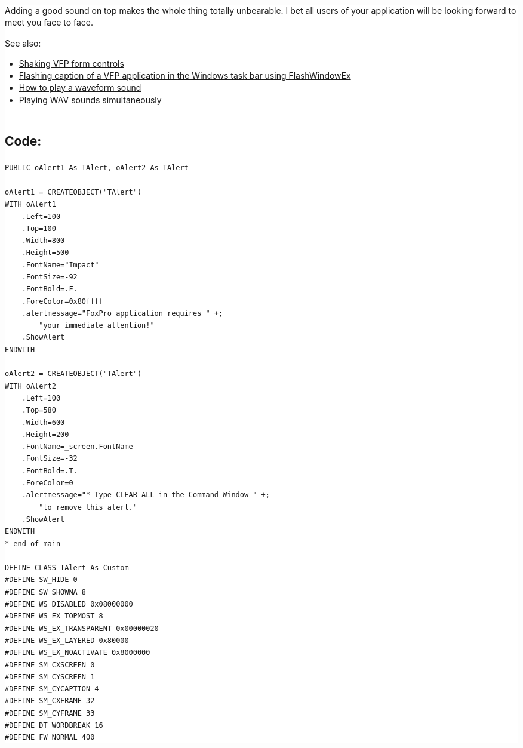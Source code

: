 Adding a good sound on top makes the whole thing totally unbearable. I bet all users of your application will be looking forward to meet you face to face.  

See also:


* [Shaking VFP form controls](sample_526.md)  
* [Flashing caption of a VFP application in the Windows task bar using FlashWindowEx](sample_271.md)  
* [How to play a waveform sound](sample_251.md)  
* [Playing WAV sounds simultaneously](sample_523.md)  
  
***  


## Code:
```foxpro  
PUBLIC oAlert1 As TAlert, oAlert2 As TAlert

oAlert1 = CREATEOBJECT("TAlert")
WITH oAlert1
	.Left=100
	.Top=100
	.Width=800
	.Height=500
	.FontName="Impact"
	.FontSize=-92
	.FontBold=.F.
	.ForeColor=0x80ffff
	.alertmessage="FoxPro application requires " +;
		"your immediate attention!"
	.ShowAlert
ENDWITH

oAlert2 = CREATEOBJECT("TAlert")
WITH oAlert2
	.Left=100
	.Top=580
	.Width=600
	.Height=200
	.FontName=_screen.FontName
	.FontSize=-32
	.FontBold=.T.
	.ForeColor=0
	.alertmessage="* Type CLEAR ALL in the Command Window " +;
		"to remove this alert."
	.ShowAlert
ENDWITH
* end of main

DEFINE CLASS TAlert As Custom
#DEFINE SW_HIDE 0
#DEFINE SW_SHOWNA 8
#DEFINE WS_DISABLED 0x08000000
#DEFINE WS_EX_TOPMOST 8
#DEFINE WS_EX_TRANSPARENT 0x00000020
#DEFINE WS_EX_LAYERED 0x80000
#DEFINE WS_EX_NOACTIVATE 0x8000000
#DEFINE SM_CXSCREEN 0
#DEFINE SM_CYSCREEN 1
#DEFINE SM_CYCAPTION 4
#DEFINE SM_CXFRAME 32
#DEFINE SM_CYFRAME 33
#DEFINE DT_WORDBREAK 16
#DEFINE FW_NORMAL 400
```